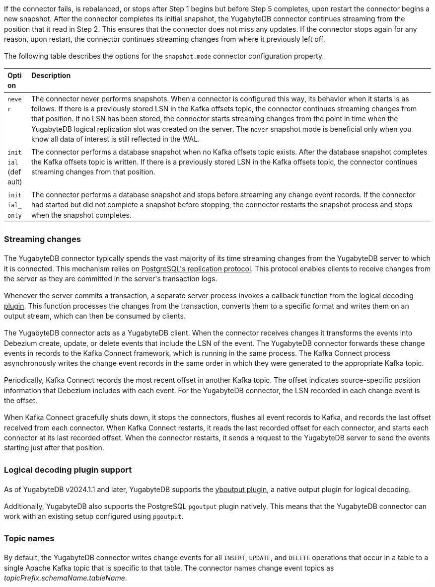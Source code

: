If the connector fails, is rebalanced, or stops after Step 1 begins but before Step 5 completes, upon restart the connector begins a new snapshot. After the connector completes its initial snapshot, the YugabyteDB connector continues streaming from the position that it read in Step 2. This ensures that the connector does not miss any updates. If the connector stops again for any reason, upon restart, the connector continues streaming changes from where it previously left off.

The following table describes the options for the `snapshot.mode` connector configuration property.

| Option | Description |
| :--- | :--- |
| `never` | The connector never performs snapshots. When a connector is configured this way, its behavior when it starts is as follows. If there is a previously stored LSN in the Kafka offsets topic, the connector continues streaming changes from that position. If no LSN has been stored, the connector starts streaming changes from the point in time when the YugabyteDB logical replication slot was created on the server. The `never` snapshot mode is beneficial only when you know all data of interest is still reflected in the WAL. |
| `initial` (default) | The connector performs a database snapshot when no Kafka offsets topic exists. After the database snapshot completes the Kafka offsets topic is written. If there is a previously stored LSN in the Kafka offsets topic, the connector continues streaming changes from that position. |
| `initial_only` | The connector performs a database snapshot and stops before streaming any change event records. If the connector had started but did not complete a snapshot before stopping, the connector restarts the snapshot process and stops when the snapshot completes. |

### Streaming changes

The YugabyteDB connector typically spends the vast majority of its time streaming changes from the YugabyteDB server to which it is connected. This mechanism relies on [PostgreSQL's replication protocol](https://www.postgresql.org/docs/15/protocol-replication.html). This protocol enables clients to receive changes from the server as they are committed in the server's transaction logs.

Whenever the server commits a transaction, a separate server process invokes a callback function from the [logical decoding plugin](../key-concepts/#output-plugin). This function processes the changes from the transaction, converts them to a specific format and writes them on an output stream, which can then be consumed by clients.

The YugabyteDB connector acts as a YugabyteDB client. When the connector receives changes it transforms the events into Debezium create, update, or delete events that include the LSN of the event. The YugabyteDB connector forwards these change events in records to the Kafka Connect framework, which is running in the same process. The Kafka Connect process asynchronously writes the change event records in the same order in which they were generated to the appropriate Kafka topic.

Periodically, Kafka Connect records the most recent offset in another Kafka topic. The offset indicates source-specific position information that Debezium includes with each event. For the YugabyteDB connector, the LSN recorded in each change event is the offset.

When Kafka Connect gracefully shuts down, it stops the connectors, flushes all event records to Kafka, and records the last offset received from each connector. When Kafka Connect restarts, it reads the last recorded offset for each connector, and starts each connector at its last recorded offset. When the connector restarts, it sends a request to the YugabyteDB server to send the events starting just after that position.

### Logical decoding plugin support

As of YugabyteDB v2024.1.1 and later, YugabyteDB supports the [yboutput plugin](../key-concepts/#output-plugin), a native output plugin for logical decoding.

Additionally, YugabyteDB also supports the PostgreSQL `pgoutput` plugin natively. This means that the YugabyteDB connector can work with an existing setup configured using `pgoutput`.

### Topic names

By default, the YugabyteDB connector writes change events for all `INSERT`, `UPDATE`, and `DELETE` operations that occur in a table to a single Apache Kafka topic that is specific to that table. The connector names change event topics as _topicPrefix.schemaName.tableName_.
